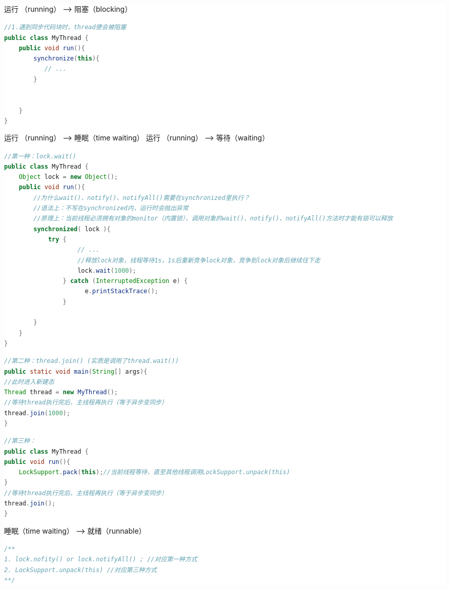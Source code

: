 运行 （running） --> 阻塞（blocking）
```java
//1.遇到同步代码块时，thread便会被阻塞
public class MyThread {
    public void run(){
        synchronize(this){
           // ...
        }
        
    
    }
}
```

运行 （running） --> 睡眠（time waiting）
运行 （running） --> 等待（waiting）
```java
//第一种：lock.wait()
public class MyThread {
    Object lock = new Object();
    public void run(){
        //为什么wait()、notify()、notifyAll()需要在synchronized里执行？
        //语法上：不写在synchronized内，运行时会抛出异常
        //原理上：当前线程必须拥有对象的monitor（内置锁），调用对象的wait()、notify()、notifyAll()方法时才能有锁可以释放
        synchronized( lock ){
            try {
                    // ...
                    //释放lock对象，线程等待1s，1s后重新竞争lock对象，竞争到lock对象后继续往下走
                    lock.wait(1000);
                } catch (InterruptedException e) {
                      e.printStackTrace();
                }

        }
    }
}
```
```java
//第二种：thread.join() (实质是调用了thread.wait())
public static void main(String[] args){
//此时进入新建态
Thread thread = new MyThread();
//等待thread执行完后，主线程再执行（等于异步变同步）
thread.join(1000);
}
```
```java
//第三种：
public class MyThread {
public void run(){
    LockSupport.pack(this);//当前线程等待，直至其他线程调用LockSupport.unpack(this)
}
//等待thread执行完后，主线程再执行（等于异步变同步）
thread.join();
}
```
睡眠（time waiting） --> 就绪（runnable）
```sql
/**
1. lock.nofity() or lock.notifyAll() ; //对应第一种方式
2. LockSupport.unpack(this) //对应第三种方式
**/
```
